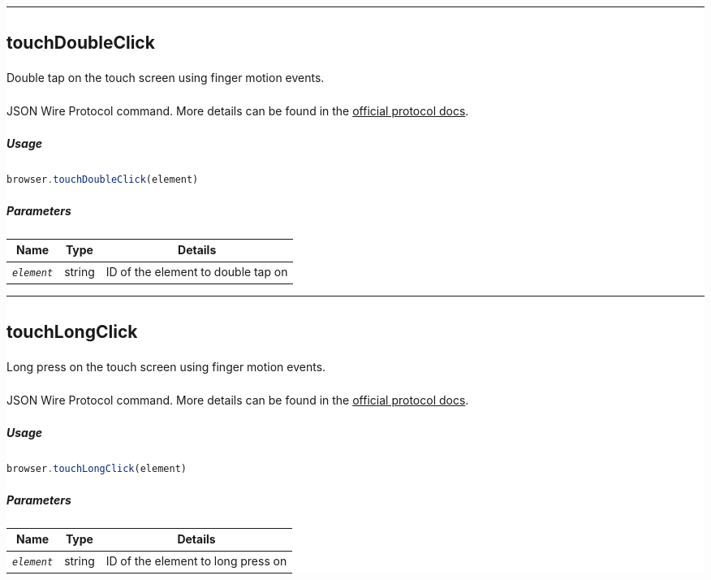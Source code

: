 









---

## touchDoubleClick


Double tap on the touch screen using finger motion events.<br /><br />JSON Wire Protocol command. More details can be found in the [official protocol docs](https://github.com/SeleniumHQ/selenium/wiki/JsonWireProtocol#sessionsessionidtouchdoubleclick).

##### Usage

```js
browser.touchDoubleClick(element)
```


##### Parameters

| Name | Type | Details |
| ---- | ---- | ------- |
| <code><var>element</var></code> | string | ID of the element to double tap on |











---

## touchLongClick


Long press on the touch screen using finger motion events.<br /><br />JSON Wire Protocol command. More details can be found in the [official protocol docs](https://github.com/SeleniumHQ/selenium/wiki/JsonWireProtocol#sessionsessionidtouchlongclick).

##### Usage

```js
browser.touchLongClick(element)
```


##### Parameters

| Name | Type | Details |
| ---- | ---- | ------- |
| <code><var>element</var></code> | string | ID of the element to long press on |
